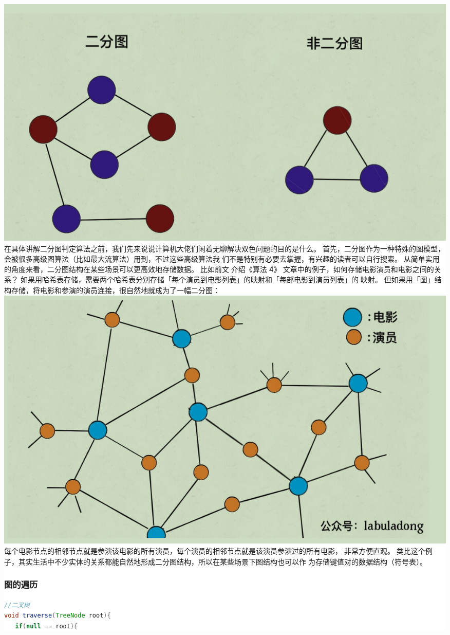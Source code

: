  ![二分图和非二分图](./images/35AEB09C-8285-4B3E-8B91-9F4A5A334C59.png)
 在具体讲解⼆分图判定算法之前，我们先来说说计算机⼤佬们闲着⽆聊解决双⾊问题的⽬的是什么。 
 ⾸先，⼆分图作为⼀种特殊的图模型，会被很多⾼级图算法（⽐如最⼤流算法）⽤到，不过这些⾼级算法我 们不是特别有必要去掌握，有兴趣的读者可以⾃⾏搜索。 
 从简单实⽤的⻆度来看，⼆分图结构在某些场景可以更⾼效地存储数据。
 ⽐如前⽂ 介绍《算法 4》 ⽂章中的例⼦，如何存储电影演员和电影之间的关系？
 如果⽤哈希表存储，需要两个哈希表分别存储「每个演员到电影列表」的映射和「每部电影到演员列表」的 映射。 
 但如果⽤「图」结构存储，将电影和参演的演员连接，很⾃然地就成为了⼀幅⼆分图：
 ![二分图](./images/FCA3ECF7-AB8D-4D92-A96E-29B390EA0BA0.png)
 每个电影节点的相邻节点就是参演该电影的所有演员，每个演员的相邻节点就是该演员参演过的所有电影， ⾮常⽅便直观。 
 类⽐这个例⼦，其实⽣活中不少实体的关系都能⾃然地形成⼆分图结构，所以在某些场景下图结构也可以作 为存储键值对的数据结构（符号表）。
 ### 图的遍历
 ```java
//二叉树
void traverse(TreeNode root){
    if(null == root){
 ```